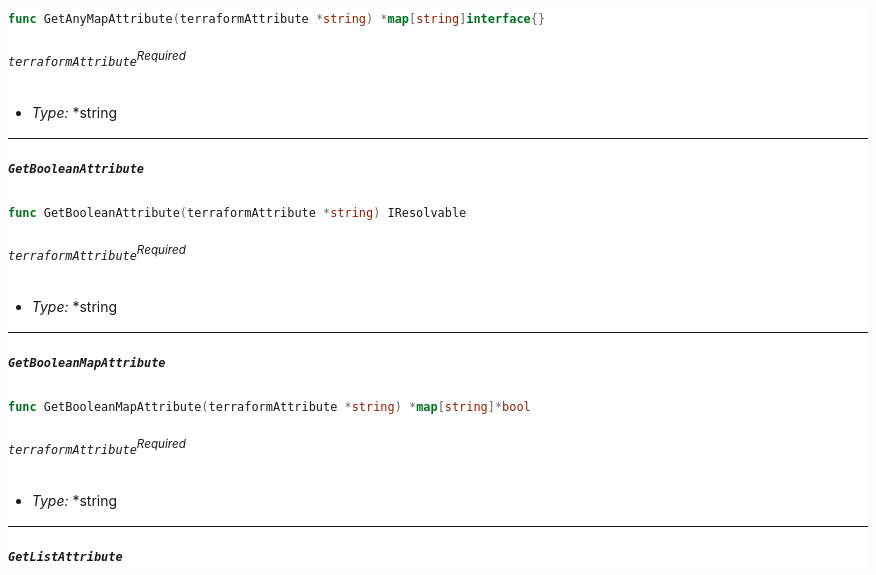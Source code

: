 ```go
func GetAnyMapAttribute(terraformAttribute *string) *map[string]interface{}
```

###### `terraformAttribute`<sup>Required</sup> <a name="terraformAttribute" id="@cdktf/provider-cloudflare.dataCloudflarePagesDomain.DataCloudflarePagesDomainValidationDataOutputReference.getAnyMapAttribute.parameter.terraformAttribute"></a>

- *Type:* *string

---

##### `GetBooleanAttribute` <a name="GetBooleanAttribute" id="@cdktf/provider-cloudflare.dataCloudflarePagesDomain.DataCloudflarePagesDomainValidationDataOutputReference.getBooleanAttribute"></a>

```go
func GetBooleanAttribute(terraformAttribute *string) IResolvable
```

###### `terraformAttribute`<sup>Required</sup> <a name="terraformAttribute" id="@cdktf/provider-cloudflare.dataCloudflarePagesDomain.DataCloudflarePagesDomainValidationDataOutputReference.getBooleanAttribute.parameter.terraformAttribute"></a>

- *Type:* *string

---

##### `GetBooleanMapAttribute` <a name="GetBooleanMapAttribute" id="@cdktf/provider-cloudflare.dataCloudflarePagesDomain.DataCloudflarePagesDomainValidationDataOutputReference.getBooleanMapAttribute"></a>

```go
func GetBooleanMapAttribute(terraformAttribute *string) *map[string]*bool
```

###### `terraformAttribute`<sup>Required</sup> <a name="terraformAttribute" id="@cdktf/provider-cloudflare.dataCloudflarePagesDomain.DataCloudflarePagesDomainValidationDataOutputReference.getBooleanMapAttribute.parameter.terraformAttribute"></a>

- *Type:* *string

---

##### `GetListAttribute` <a name="GetListAttribute" id="@cdktf/provider-cloudflare.dataCloudflarePagesDomain.DataCloudflarePagesDomainValidationDataOutputReference.getListAttribute"></a>
